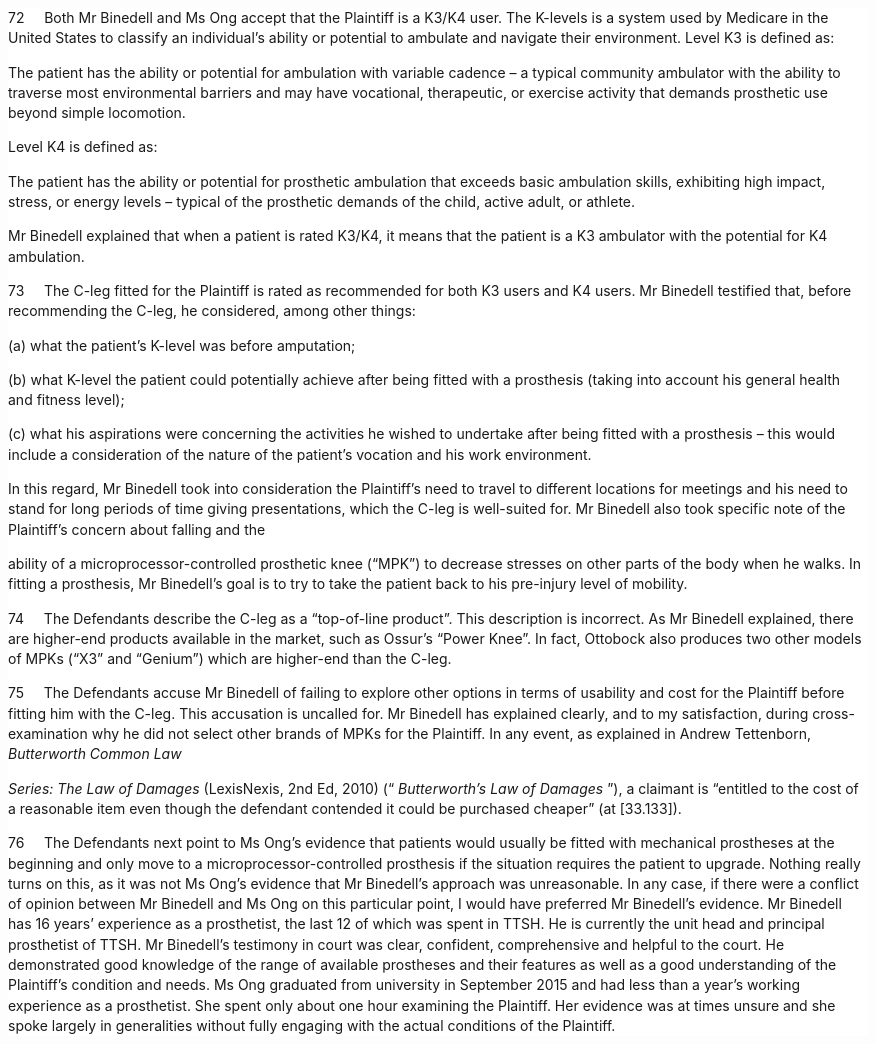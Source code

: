 72     Both Mr Binedell and Ms Ong accept that the Plaintiff is a K3/K4 user. The K-levels is a system used by Medicare in the United States to classify an individual’s ability or potential to ambulate and navigate their environment. Level K3 is defined as: 

 The patient has the ability or potential for ambulation with variable cadence – a typical community ambulator with the ability to traverse most environmental barriers and may have vocational, therapeutic, or exercise activity that demands prosthetic use beyond simple locomotion. 

Level K4 is defined as: 

 The patient has the ability or potential for prosthetic ambulation that exceeds basic ambulation skills, exhibiting high impact, stress, or energy levels – typical of the prosthetic demands of the child, active adult, or athlete. 

Mr Binedell explained that when a patient is rated K3/K4, it means that the patient is a K3 ambulator with the potential for K4 ambulation. 

73     The C-leg fitted for the Plaintiff is rated as recommended for both K3 users and K4 users. Mr Binedell testified that, before recommending the C-leg, he considered, among other things: 

 (a) what the patient’s K-level was before amputation; 

 (b) what K-level the patient could potentially achieve after being fitted with a prosthesis (taking into account his general health and fitness level); 

 (c) what his aspirations were concerning the activities he wished to undertake after being fitted with a prosthesis – this would include a consideration of the nature of the patient’s vocation and his work environment. 

In this regard, Mr Binedell took into consideration the Plaintiff’s need to travel to different locations for meetings and his need to stand for long periods of time giving presentations, which the C-leg is well-suited for. Mr Binedell also took specific note of the Plaintiff’s concern about falling and the 


ability of a microprocessor-controlled prosthetic knee (“MPK”) to decrease stresses on other parts of the body when he walks. In fitting a prosthesis, Mr Binedell’s goal is to try to take the patient back to his pre-injury level of mobility. 

74     The Defendants describe the C-leg as a “top-of-line product”. This description is incorrect. As Mr Binedell explained, there are higher-end products available in the market, such as Ossur’s “Power Knee”. In fact, Ottobock also produces two other models of MPKs (“X3” and “Genium”) which are higher-end than the C-leg. 

75     The Defendants accuse Mr Binedell of failing to explore other options in terms of usability and cost for the Plaintiff before fitting him with the C-leg. This accusation is uncalled for. Mr Binedell has explained clearly, and to my satisfaction, during cross-examination why he did not select other brands of MPKs for the Plaintiff. In any event, as explained in Andrew Tettenborn, _Butterworth Common Law_ 

_Series: The Law of Damages_ (LexisNexis, 2nd Ed, 2010) (“ _Butterworth’s Law of Damages_ ”), a claimant is “entitled to the cost of a reasonable item even though the defendant contended it could be purchased cheaper” (at [33.133]). 

76     The Defendants next point to Ms Ong’s evidence that patients would usually be fitted with mechanical prostheses at the beginning and only move to a microprocessor-controlled prosthesis if the situation requires the patient to upgrade. Nothing really turns on this, as it was not Ms Ong’s evidence that Mr Binedell’s approach was unreasonable. In any case, if there were a conflict of opinion between Mr Binedell and Ms Ong on this particular point, I would have preferred Mr Binedell’s evidence. Mr Binedell has 16 years’ experience as a prosthetist, the last 12 of which was spent in TTSH. He is currently the unit head and principal prosthetist of TTSH. Mr Binedell’s testimony in court was clear, confident, comprehensive and helpful to the court. He demonstrated good knowledge of the range of available prostheses and their features as well as a good understanding of the Plaintiff’s condition and needs. Ms Ong graduated from university in September 2015 and had less than a year’s working experience as a prosthetist. She spent only about one hour examining the Plaintiff. Her evidence was at times unsure and she spoke largely in generalities without fully engaging with the actual conditions of the Plaintiff. 
